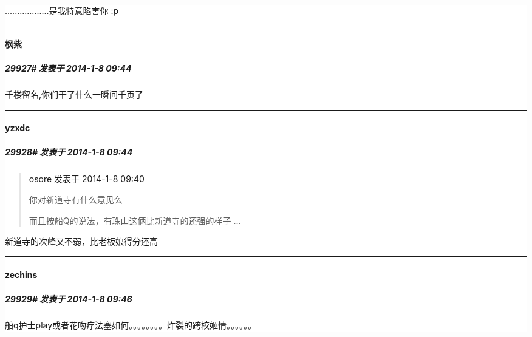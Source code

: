 












..................是我特意陷害你 :p








-----

####  枫紫  
##### 29927#       发表于 2014-1-8 09:44




千楼留名,你们干了什么一瞬间千页了







-----

####  yzxdc  
##### 29928#       发表于 2014-1-8 09:44



<blockquote><a href="httphttps://bbs.saraba1st.com/2b/forum.php?mod=redirect&amp;goto=findpost&amp;pid=24140368&amp;ptid=821720" target="_blank">osore 发表于 2014-1-8 09:40</a>

你对新道寺有什么意见么

而且按船Q的说法，有珠山这俩比新道寺的还强的样子 ...</blockquote>
新道寺的次峰又不弱，比老板娘得分还高







-----

####  zechins  
##### 29929#       发表于 2014-1-8 09:46




船q护士play或者花吻疗法塞如何。。。。。。。。炸裂的跨校姬情。。。。。。





